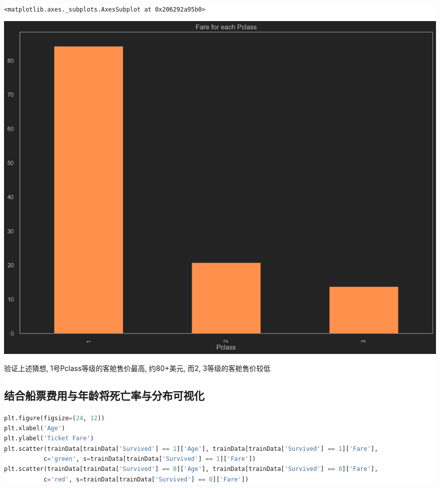 
    <matplotlib.axes._subplots.AxesSubplot at 0x206292a95b0>




![png](output_31_1.png)


验证上述猜想, 1号Pclass等级的客舱售价最高, 约80+美元, 而2, 3等级的客舱售价较低

## 结合船票费用与年龄将死亡率与分布可视化


```python
plt.figure(figsize=(24, 12))
plt.xlabel('Age')
plt.ylabel('Ticket Fare')
plt.scatter(trainData[trainData['Survived'] == 1]['Age'], trainData[trainData['Survived'] == 1]['Fare'], 
           c='green', s=trainData[trainData['Survived'] == 1]['Fare'])
plt.scatter(trainData[trainData['Survived'] == 0]['Age'], trainData[trainData['Survived'] == 0]['Fare'], 
           c='red', s=trainData[trainData['Survived'] == 0]['Fare'])
```
